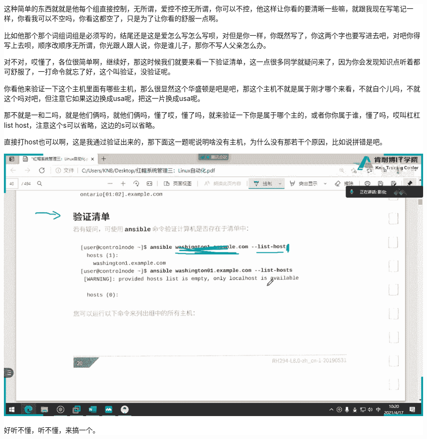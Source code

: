 这种简单的东西就就是他每个组直接控制，无所谓，爱控不控无所谓，你可以不控，他这样让你看的要清晰一些嘛，就跟我现在写笔记一样，你看我可以不空吗，你看这都空了，只是为了让你看的舒服一点啊。

比如他那个那个词组词组是必须写的，结尾还是这是爱怎么写怎么写呗，对但是你一样，你既然写了，你这两个字也要写进去吧，对吧你得写上去呗，顺序改顺序无所谓，你光跟人跟人说，你是谁儿子，那你不写人父亲怎么办。

对不对，哎懂了，各位很简单啊，继续好，那这时候我们就要来看一下验证清单，这一点很多同学就疑问来了，因为你会发现知识点听着都可舒服了，一打命令就忘了好，这个叫验证，没验证呢。

你看他来验证一下这个主机里面有哪些主机，那么很显然这个华盛顿是吧是吧，那这个主机不就是属于刚才哪个来看，不就自个儿吗，不就这个吗对吧，但注意它如果这边换成usa呢，把这一片换成usa呢。

那不就是一和二吗，就是他们俩吗，就他们俩吗，懂了哎，懂了吗，就来验证一下你是属于哪个主的，或者你你属于谁，懂了吗，哎叫杠杠list host，注意这个s可以省略，这边的s可以省略。

直接打host也可以啊，这是我通过验证出来的，那下面这一题呢说明啥没有主机，为什么没有那若干个原因，比如说拼错是吧。



![](img/f49409a9acfbcacb18a372ff1b25dfaf_24.png)

好听不懂，听不懂，来搞一个。
